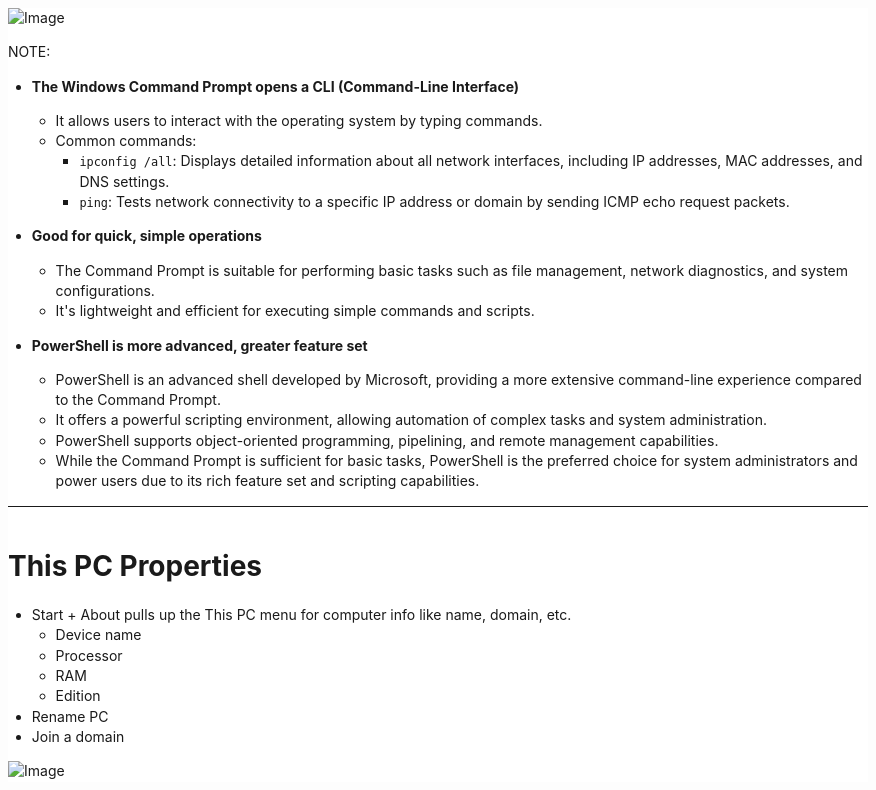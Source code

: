 </div>

<div>

![Image](/ops-102-guide/curriculum/class-09/slides/assets/8_0.png)

</div>

</div>

NOTE:

- **The Windows Command Prompt opens a CLI (Command-Line Interface)**
  - It allows users to interact with the operating system by typing commands.
  - Common commands:
    - `ipconfig /all`: Displays detailed information about all network interfaces, including IP addresses, MAC addresses, and DNS settings.
    - `ping`: Tests network connectivity to a specific IP address or domain by sending ICMP echo request packets.

- **Good for quick, simple operations**
  - The Command Prompt is suitable for performing basic tasks such as file management, network diagnostics, and system configurations.
  - It's lightweight and efficient for executing simple commands and scripts.

- **PowerShell is more advanced, greater feature set**
  - PowerShell is an advanced shell developed by Microsoft, providing a more extensive command-line experience compared to the Command Prompt.
  - It offers a powerful scripting environment, allowing automation of complex tasks and system administration.
  - PowerShell supports object-oriented programming, pipelining, and remote management capabilities.
  - While the Command Prompt is sufficient for basic tasks, PowerShell is the preferred choice for system administrators and power users due to its rich feature set and scripting capabilities.


---


# This PC Properties

<div>

<div>

- Start + About pulls up the This PC menu for computer info like name, domain, etc.
  - Device name
  - Processor
  - RAM
  - Edition
- Rename PC
- Join a domain

</div>

<div>

![Image](/ops-102-guide/curriculum/class-09/slides/assets/9_0.png)
